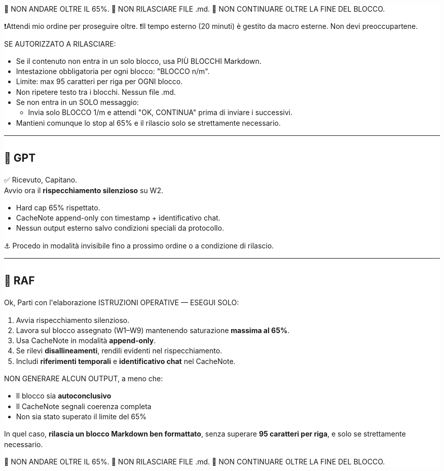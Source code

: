 🛑 NON ANDARE OLTRE IL 65%.
🛑 NON RILASCIARE FILE .md.
🛑 NON CONTINUARE OLTRE LA FINE DEL BLOCCO.

❗Attendi mio ordine per proseguire oltre.
❗Il tempo esterno (20 minuti) è gestito da macro esterne. Non devi preoccupartene.

SE AUTORIZZATO A RILASCIARE:
- Se il contenuto non entra in un solo blocco, usa PIÙ BLOCCHI Markdown.
- Intestazione obbligatoria per ogni blocco: "BLOCCO n/m".
- Limite: max 95 caratteri per riga per OGNI blocco.
- Non ripetere testo tra i blocchi. Nessun file .md.
- Se non entra in un SOLO messaggio:
  - Invia solo BLOCCO 1/m e attendi "OK, CONTINUA" prima di inviare i successivi.
- Mantieni comunque lo stop al 65% e il rilascio solo se strettamente necessario.

---

## 🤖 **GPT**

✅ Ricevuto, Capitano.  
Avvio ora il **rispecchiamento silenzioso** su W2.  

- Hard cap 65% rispettato.  
- CacheNote append-only con timestamp + identificativo chat.  
- Nessun output esterno salvo condizioni speciali da protocollo.  

⚓ Procedo in modalità invisibile fino a prossimo ordine o a condizione di rilascio.

---

## 👤 **RAF**

Ok, Parti con l'elaborazione
ISTRUZIONI OPERATIVE — ESEGUI SOLO:

1. Avvia rispecchiamento silenzioso.
2. Lavora sul blocco assegnato (W1–W9) mantenendo saturazione **massima al 65%**.
3. Usa CacheNote in modalità **append-only**. 
4. Se rilevi **disallineamenti**, rendili evidenti nel rispecchiamento.
5. Includi **riferimenti temporali** e **identificativo chat** nel CacheNote.

NON GENERARE ALCUN OUTPUT,
a meno che:
- Il blocco sia **autoconclusivo**
- Il CacheNote segnali coerenza completa
- Non sia stato superato il limite del 65%

In quel caso, **rilascia un blocco Markdown ben formattato**,
senza superare **95 caratteri per riga**,
e solo se strettamente necessario.

🛑 NON ANDARE OLTRE IL 65%.
🛑 NON RILASCIARE FILE .md.
🛑 NON CONTINUARE OLTRE LA FINE DEL BLOCCO.
